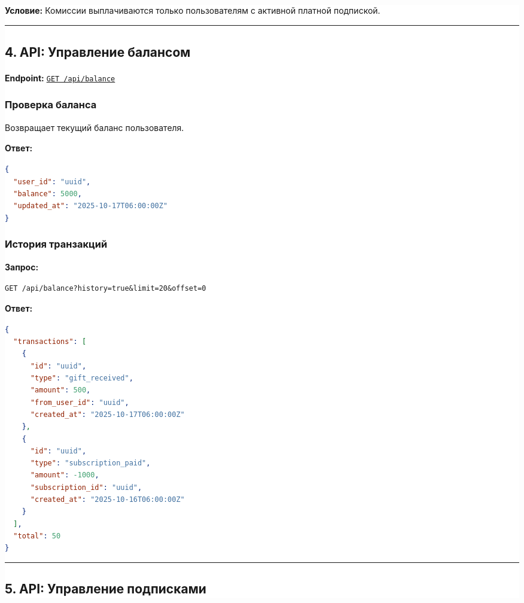 **Условие:** Комиссии выплачиваются только пользователям с активной платной подпиской.

---

## 4. API: Управление балансом

**Endpoint:** [`GET /api/balance`](src/app/api/balance/route.ts)

### Проверка баланса

Возвращает текущий баланс пользователя.

**Ответ:**
```json
{
  "user_id": "uuid",
  "balance": 5000,
  "updated_at": "2025-10-17T06:00:00Z"
}
```

### История транзакций

**Запрос:**
```
GET /api/balance?history=true&limit=20&offset=0
```

**Ответ:**
```json
{
  "transactions": [
    {
      "id": "uuid",
      "type": "gift_received",
      "amount": 500,
      "from_user_id": "uuid",
      "created_at": "2025-10-17T06:00:00Z"
    },
    {
      "id": "uuid",
      "type": "subscription_paid",
      "amount": -1000,
      "subscription_id": "uuid",
      "created_at": "2025-10-16T06:00:00Z"
    }
  ],
  "total": 50
}
```

---

## 5. API: Управление подписками
